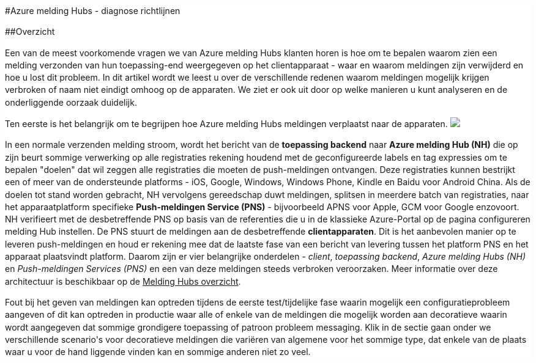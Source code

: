<properties 
    pageTitle="Azure melding Hubs - diagnose richtlijnen" 
    description="Richtlijnen voor het vaststellen van veelvoorkomende problemen met Azure melding Hubs." 
    services="notification-hubs" 
    documentationCenter="Mobile" 
    authors="ysxu" 
    manager="dwrede" 
    editor=""/>

<tags 
    ms.service="notification-hubs" 
    ms.workload="mobile" 
    ms.tgt_pltfrm="NA" 
    ms.devlang="multiple" 
    ms.topic="article" 
    ms.date="10/03/2016" 
    ms.author="yuaxu"/>

#<a name="azure-notification-hubs---diagnosis-guidelines"></a>Azure melding Hubs - diagnose richtlijnen

##<a name="overview"></a>Overzicht

Een van de meest voorkomende vragen we van Azure melding Hubs klanten horen is hoe om te bepalen waarom zien een melding verzonden van hun toepassing-end weergegeven op het clientapparaat - waar en waarom meldingen zijn verwijderd en hoe u lost dit probleem. In dit artikel wordt we leest u over de verschillende redenen waarom meldingen mogelijk krijgen verbroken of naam niet eindigt omhoog op de apparaten. We ziet er ook uit door op welke manieren u kunt analyseren en de onderliggende oorzaak duidelijk. 

Ten eerste is het belangrijk om te begrijpen hoe Azure melding Hubs meldingen verplaatst naar de apparaten.
![][0]

In een normale verzenden melding stroom, wordt het bericht van de **toepassing backend** naar **Azure melding Hub (NH)** die op zijn beurt sommige verwerking op alle registraties rekening houdend met de geconfigureerde labels en tag expressies om te bepalen "doelen" dat wil zeggen alle registraties die moeten de push-meldingen ontvangen. Deze registraties kunnen bestrijkt een of meer van de ondersteunde platforms - iOS, Google, Windows, Windows Phone, Kindle en Baidu voor Android China. Als de doelen tot stand worden gebracht, NH vervolgens gereedschap duwt meldingen, splitsen in meerdere batch van registraties, naar het apparaatplatform specifieke **Push-meldingen Service (PNS)** - bijvoorbeeld APNS voor Apple, GCM voor Google enzovoort. NH verifieert met de desbetreffende PNS op basis van de referenties die u in de klassieke Azure-Portal op de pagina configureren melding Hub instellen. De PNS stuurt de meldingen aan de desbetreffende **clientapparaten**. Dit is het aanbevolen manier op te leveren push-meldingen en houd er rekening mee dat de laatste fase van een bericht van levering tussen het platform PNS en het apparaat plaatsvindt platform. Daarom zijn er vier belangrijke onderdelen - *client*, *toepassing backend*, *Azure melding Hubs (NH)* en *Push-meldingen Services (PNS)* en een van deze meldingen steeds verbroken veroorzaken. Meer informatie over deze architectuur is beschikbaar op de [Melding Hubs overzicht].

Fout bij het geven van meldingen kan optreden tijdens de eerste test/tijdelijke fase waarin mogelijk een configuratieprobleem aangeven of dit kan optreden in productie waar alle of enkele van de meldingen die mogelijk worden aan decoratieve waarin wordt aangegeven dat sommige grondigere toepassing of patroon probleem messaging. Klik in de sectie gaan onder we verschillende scenario's voor decoratieve meldingen die variëren van algemene voor het sommige type, dat enkele van de plaats waar u voor de hand liggende vinden kan en sommige anderen niet zo veel. 


[0]: ./media/notification-hubs-diagnosing/Architecture.png
[1]: ./media/notification-hubs-diagnosing/GCMConfigure.png
[2]: ./media/notification-hubs-diagnosing/GCMEnable.png
[3]: ./media/notification-hubs-diagnosing/GCMServerKey.png
[4]: ./media/notification-hubs-diagnosing/PortalConfigure.png
[5]: ./media/notification-hubs-diagnosing/PortalDashboard.png
[6]: ./media/notification-hubs-diagnosing/PortalMonitoring.png
[7]: ./media/notification-hubs-diagnosing/PortalTestNotification.png
[8]: ./media/notification-hubs-diagnosing/VSRegistrations.png
[9]: ./media/notification-hubs-diagnosing/VSServerExplorer.png
[10]: ./media/notification-hubs-diagnosing/VSTestNotification.png
[Melding Hubs overzicht]: notification-hubs-push-notification-overview.md
[Zelfstudies aan de slag]: notification-hubs-windows-store-dotnet-get-started-wns-push-notification.md
[Sjabloon richtlijnen]: https://msdn.microsoft.com/library/dn530748.aspx 
[APNS richtlijnen]: https://developer.apple.com/library/ios/documentation/NetworkingInternet/Conceptual/RemoteNotificationsPG/Chapters/ApplePushService.html#//apple_ref/doc/uid/TP40008194-CH100-SW4
[GCM richtlijnen]: http://developer.android.com/google/gcm/adv.html
[Registraties exporteren/importeren]: http://msdn.microsoft.com/library/dn790624.aspx
[ServiceBus Explorer]: http://msdn.microsoft.com/library/dn530751.aspx
[ServiceBus Explorer-code]: https://code.msdn.microsoft.com/windowsazure/Service-Bus-Explorer-f2abca5a
[Overzicht van VS Server Explorer]: http://msdn.microsoft.com/library/windows/apps/xaml/dn792122.aspx 
[TEGENOVER Server Explorer blogbericht - 1]: http://azure.microsoft.com/blog/2014/04/09/deep-dive-visual-studio-2013-update-2-rc-and-azure-sdk-2-3/#NotificationHubs 
[TEGENOVER Server Explorer blogbericht - 2]: http://azure.microsoft.com/blog/2014/08/04/announcing-release-of-visual-studio-2013-update-3-and-azure-sdk-2-4/ 
[EnableTestSend-functie]: http://msdn.microsoft.com/library/microsoft.servicebus.notifications.notificationhubclient.enabletestsend.aspx
[Programma Telemetrielogboek Access]: http://msdn.microsoft.com/library/azure/dn458823.aspx
[Telemetrielogboek toegang via API's steekproef]: https://github.com/Azure/azure-notificationhubs-samples/tree/master/FetchNHTelemetryInExcel